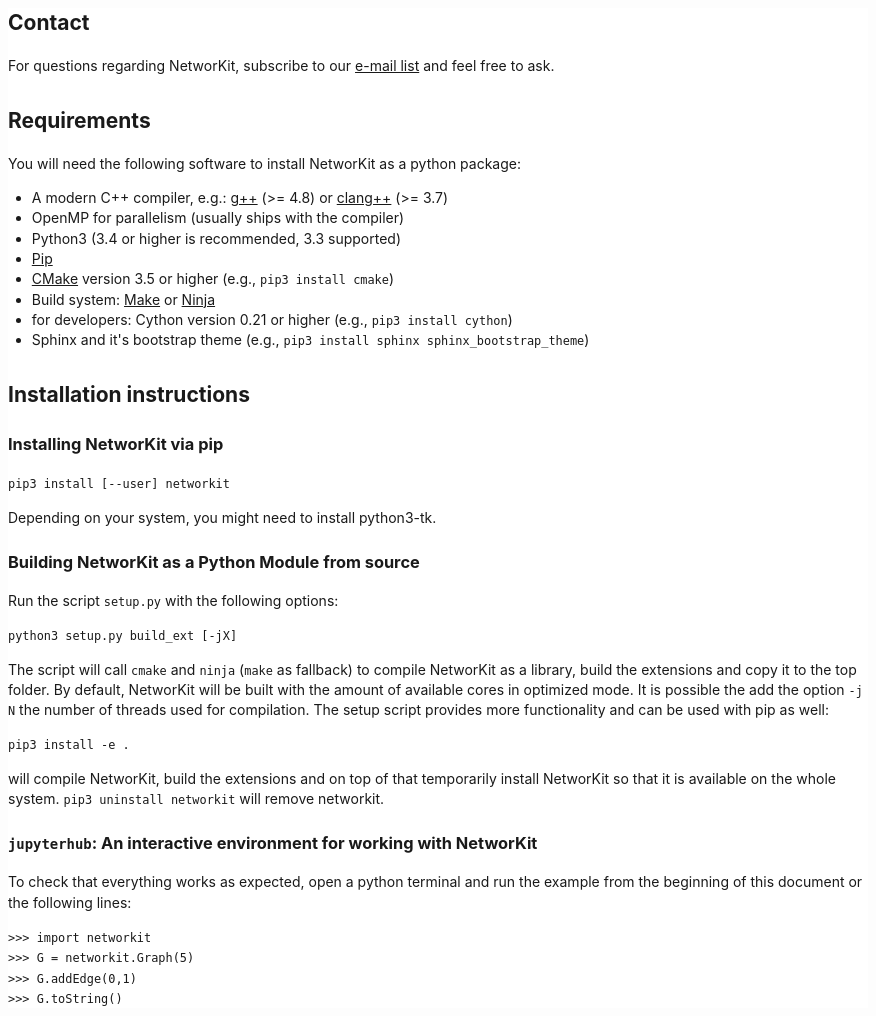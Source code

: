 ## Contact

For questions regarding NetworKit, subscribe to our [e-mail list][list] and feel free to ask.

## Requirements

You will need the following software to install NetworKit as a python
package:

- A modern C++ compiler, e.g.: [g++] (&gt;= 4.8) or [clang++] (&gt;= 3.7)
- OpenMP for parallelism (usually ships with the compiler)
- Python3 (3.4 or higher is recommended, 3.3 supported)
- [Pip]
- [CMake] version 3.5 or higher (e.g., `pip3 install cmake`)
- Build system: [Make] or [Ninja]
- for developers: Cython version 0.21 or higher (e.g., `pip3 install cython`)
- Sphinx and it's bootstrap theme (e.g., `pip3 install sphinx sphinx_bootstrap_theme`)

## Installation instructions

### Installing NetworKit via pip

    pip3 install [--user] networkit

Depending on your system, you might need to install python3-tk.


### Building NetworKit as a Python Module from source

Run the script `setup.py` with the following options:

	python3 setup.py build_ext [-jX]

The script will call `cmake` and `ninja` (`make` as fallback) to compile NetworKit as a library, build the extensions and copy it to the top folder. By default, NetworKit will be built with the amount of available cores in optimized mode. It is possible the add the option `-jN` the number of threads used for compilation.
The setup script provides more functionality and can be used with pip as well:

	pip3 install -e .

will compile NetworKit, build the extensions and on top of that temporarily install NetworKit so that it is available on the whole system. `pip3 uninstall networkit` will remove networkit.

### `jupyterhub`: An interactive environment for working with NetworKit

To check that everything works as expected, open a python terminal and run the example from the beginning of this document or the following lines:

    >>> import networkit
    >>> G = networkit.Graph(5)
    >>> G.addEdge(0,1)
    >>> G.toString()


[mitlicense]: http://opensource.org/licenses/MIT
[optparse]: http://optionparser.sourceforge.net/
[ttmath]: http://www.ttmath.org/
[nwkpubs]: https://networkit.github.io/publications.html
[list]: https://sympa.cms.hu-berlin.de/sympa/subscribe/networkit
[networkit]: https://networkit.github.io/
[IPython]: https://ipython.readthedocs.io/en/stable/
[NetworKit UserGuide]: https://github.com/kit-parco/networkit/blob/Dev/notebooks/User-Guide.ipynb
[g++]: https://gcc.gnu.org
[clang++]: https://clang.llvm.org/
[Pip]: https://pypi.python.org/pypi/pip
[CMake]: https://cmake.org/
[Make]: https://www.gnu.org/software/make/
[Ninja]: https://ninja-build.org/